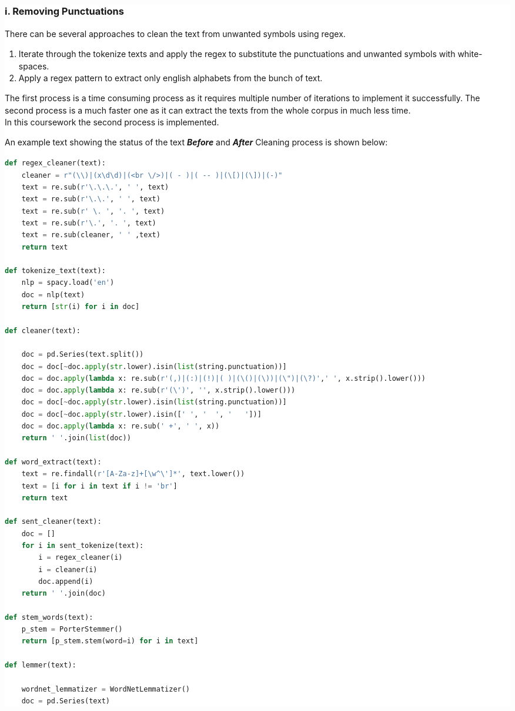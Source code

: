 
<a id="2a"></a>
### **i. Removing Punctuations**  

There can be several approaches to clean the text from unwanted symbols using regex.  
1. Iterate through the tokenize texts and apply the regex to substitute the punctuations and unwanted symbols with white-spaces.
2. Apply a regex pattern to extract only english alphabets from the bunch of text.

The first process is a time consuming process as it requires multiple number of iterations to implement it successfully. The second process is a much faster one as it can extract the texts from the whole corpus in much less time.  
In this coursework the second process is implemented.  

An example text showing the status of the text ***Before*** and ***After*** Cleaning process is shown below:


```python
def regex_cleaner(text):
    cleaner = r"(\\)|(x\d\d)|(<br \/>)|( - )|( -- )|(\[)|(\])|(-)"
    text = re.sub(r'\.\.\.', ' ', text)
    text = re.sub(r'\.\.', ' ', text)
    text = re.sub(r' \. ', '. ', text)
    text = re.sub(r'\.', '. ', text)
    text = re.sub(cleaner, ' ' ,text)
    return text

def tokenize_text(text):
    nlp = spacy.load('en')
    doc = nlp(text)
    return [str(i) for i in doc]

def cleaner(text):
    
    doc = pd.Series(text.split())
    doc = doc[~doc.apply(str.lower).isin(list(string.punctuation))]
    doc = doc.apply(lambda x: re.sub(r'(,)|(:)|(!)|( )|(\()|(\))|(\")|(\?)',' ', x.strip().lower()))
    doc = doc.apply(lambda x: re.sub(r'(\')', '', x.strip().lower()))
    doc = doc[~doc.apply(str.lower).isin(list(string.punctuation))]
    doc = doc[~doc.apply(str.lower).isin([' ', '  ', '   '])]
    doc = doc.apply(lambda x: re.sub(' +', ' ', x))
    return ' '.join(list(doc))

def word_extract(text):
    text = re.findall(r'[A-Za-z]+[\w^\']*', text.lower())
    text = [i for i in text if i != 'br']
    return text

def sent_cleaner(text):
    doc = []
    for i in sent_tokenize(text):
        i = regex_cleaner(i)
        i = cleaner(i)
        doc.append(i)
    return ' '.join(doc)

def stem_words(text):
    p_stem = PorterStemmer()
    return [p_stem.stem(word=i) for i in text]

def lemmer(text):
    
    wordnet_lemmatizer = WordNetLemmatizer()
    doc = pd.Series(text)
```
